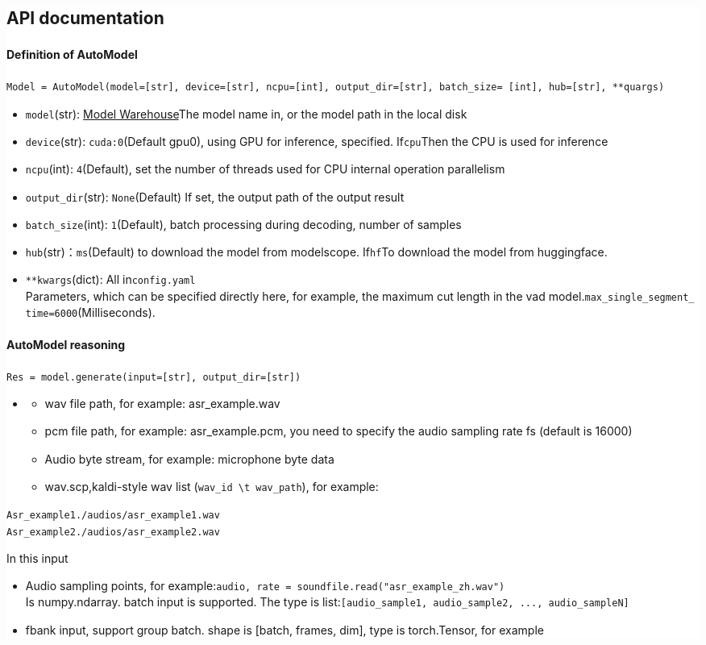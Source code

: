 ## API documentation

#### Definition of AutoModel

```plaintext
Model = AutoModel(model=[str], device=[str], ncpu=[int], output_dir=[str], batch_size= [int], hub=[str], **quargs)
```

*   `model`(str): [Model Warehouse](https://github.com/alibaba-damo-academy/FunASR/tree/main/model_zoo)The model name in, or the model path in the local disk

*   `device`(str): `cuda:0`(Default gpu0), using GPU for inference, specified. If`cpu`Then the CPU is used for inference

*   `ncpu`(int): `4`(Default), set the number of threads used for CPU internal operation parallelism

*   `output_dir`(str): `None`(Default) If set, the output path of the output result

*   `batch_size`(int): `1`(Default), batch processing during decoding, number of samples

*   `hub`(str)：`ms`(Default) to download the model from modelscope. If`hf`To download the model from huggingface.

*   `**kwargs`(dict): All in`config.yaml`Parameters, which can be specified directly here, for example, the maximum cut length in the vad model.`max_single_segment_time=6000`(Milliseconds).


#### AutoModel reasoning

```plaintext
Res = model.generate(input=[str], output_dir=[str])
```

*   *   wav file path, for example: asr\_example.wav

    *   pcm file path, for example: asr\_example.pcm, you need to specify the audio sampling rate fs (default is 16000)

    *   Audio byte stream, for example: microphone byte data

    *   wav.scp,kaldi-style wav list (`wav_id \t wav_path`), for example:


```plaintext
Asr_example1./audios/asr_example1.wav
Asr_example2./audios/asr_example2.wav

```

In this input

*   Audio sampling points, for example:`audio, rate = soundfile.read("asr_example_zh.wav")`Is numpy.ndarray. batch input is supported. The type is list:`[audio_sample1, audio_sample2, ..., audio_sampleN]`

*   fbank input, support group batch. shape is \[batch, frames, dim\], type is torch.Tensor, for example
